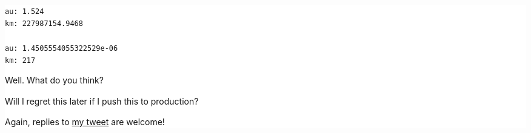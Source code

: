 ```
au: 1.524
km: 227987154.9468

au: 1.4505554055322529e-06
km: 217
```

Well.
What do you think?

Will I regret this later if I push this to production?

Again, replies to
[my tweet](https://twitter.com/brandon_rhodes/status/1486435857607311368)
are welcome!
